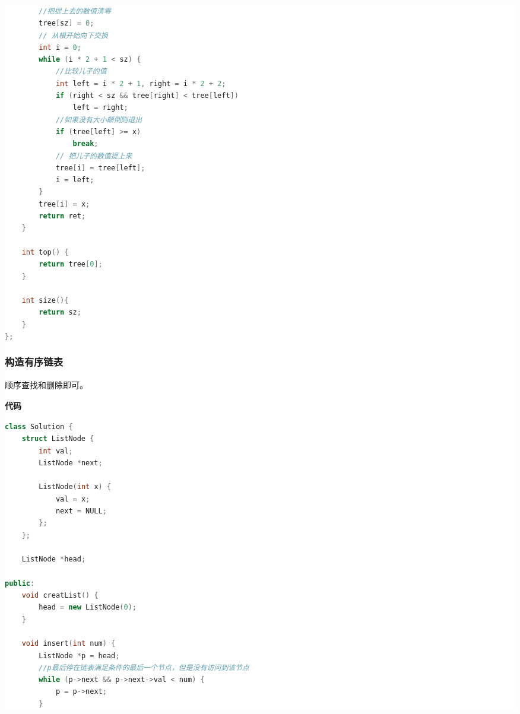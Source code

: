 ```c++
        //把提上去的数值清零
        tree[sz] = 0;
        // 从根开始向下交换
        int i = 0;
        while (i * 2 + 1 < sz) {
            //比较儿子的值
            int left = i * 2 + 1, right = i * 2 + 2;
            if (right < sz && tree[right] < tree[left])
                left = right;
            //如果没有大小颠倒则退出
            if (tree[left] >= x)
                break;
            // 把儿子的数值提上来
            tree[i] = tree[left];
            i = left;
        }
        tree[i] = x;
        return ret;
    }

    int top() {
        return tree[0];
    }

    int size(){
        return sz;
    }
};
```





### 构造有序链表



顺序查找和删除即可。

**代码**

```c++
class Solution {
    struct ListNode {
        int val;
        ListNode *next;

        ListNode(int x) {
            val = x;
            next = NULL;
        };
    };

    ListNode *head;

public:
    void creatList() {
        head = new ListNode(0);
    }

    void insert(int num) {
        ListNode *p = head;
        //p最后停在链表满足条件的最后一个节点，但是没有访问到该节点
        while (p->next && p->next->val < num) {
            p = p->next;
        }
```